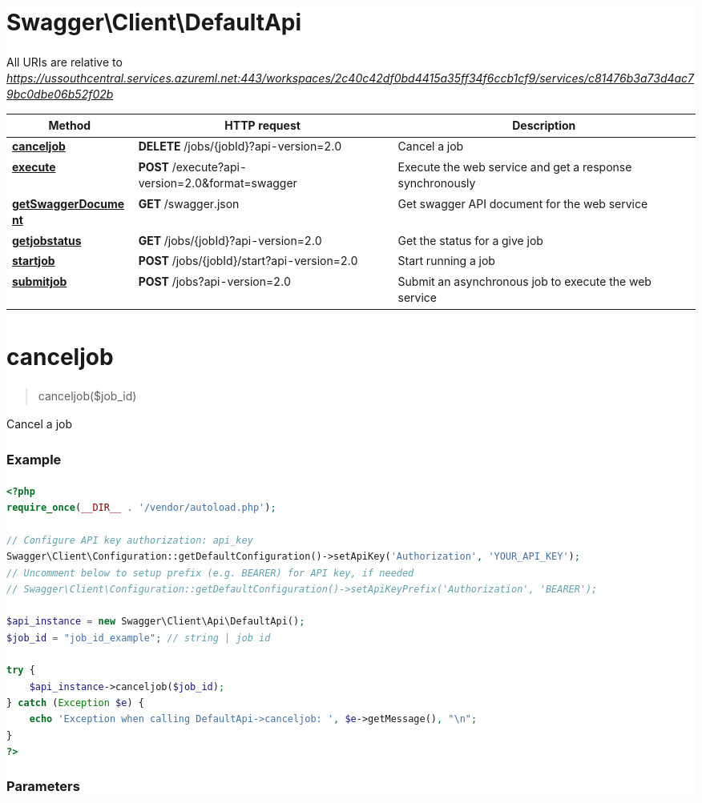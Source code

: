 # Swagger\Client\DefaultApi

All URIs are relative to *https://ussouthcentral.services.azureml.net:443/workspaces/2c40c42df0bd4415a35ff34f6ccb1cf9/services/c81476b3a73d4ac79bc0dbe06b52f02b*

Method | HTTP request | Description
------------- | ------------- | -------------
[**canceljob**](DefaultApi.md#canceljob) | **DELETE** /jobs/{jobId}?api-version=2.0 | Cancel a job
[**execute**](DefaultApi.md#execute) | **POST** /execute?api-version=2.0&amp;format=swagger | Execute the web service and get a response synchronously
[**getSwaggerDocument**](DefaultApi.md#getSwaggerDocument) | **GET** /swagger.json | Get swagger API document for the web service
[**getjobstatus**](DefaultApi.md#getjobstatus) | **GET** /jobs/{jobId}?api-version=2.0 | Get the status for a give job
[**startjob**](DefaultApi.md#startjob) | **POST** /jobs/{jobId}/start?api-version=2.0 | Start running a job
[**submitjob**](DefaultApi.md#submitjob) | **POST** /jobs?api-version=2.0 | Submit an asynchronous job to execute the web service


# **canceljob**
> canceljob($job_id)

Cancel a job

### Example 
```php
<?php
require_once(__DIR__ . '/vendor/autoload.php');

// Configure API key authorization: api_key
Swagger\Client\Configuration::getDefaultConfiguration()->setApiKey('Authorization', 'YOUR_API_KEY');
// Uncomment below to setup prefix (e.g. BEARER) for API key, if needed
// Swagger\Client\Configuration::getDefaultConfiguration()->setApiKeyPrefix('Authorization', 'BEARER');

$api_instance = new Swagger\Client\Api\DefaultApi();
$job_id = "job_id_example"; // string | job id

try { 
    $api_instance->canceljob($job_id);
} catch (Exception $e) {
    echo 'Exception when calling DefaultApi->canceljob: ', $e->getMessage(), "\n";
}
?>
```

### Parameters
